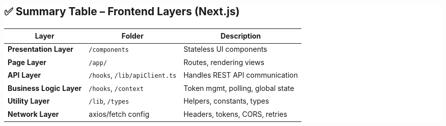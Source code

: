 
## ✅ Summary Table – Frontend Layers (Next.js)

| Layer                    | Folder                        | Description                       |
| ------------------------ | ----------------------------- | --------------------------------- |
| **Presentation Layer**   | `/components`                 | Stateless UI components           |
| **Page Layer**           | `/app/`                       | Routes, rendering views           |
| **API Layer**            | `/hooks`, `/lib/apiClient.ts` | Handles REST API communication    |
| **Business Logic Layer** | `/hooks`, `/context`          | Token mgmt, polling, global state |
| **Utility Layer**        | `/lib`, `/types`              | Helpers, constants, types         |
| **Network Layer**        | axios/fetch config            | Headers, tokens, CORS, retries    |
